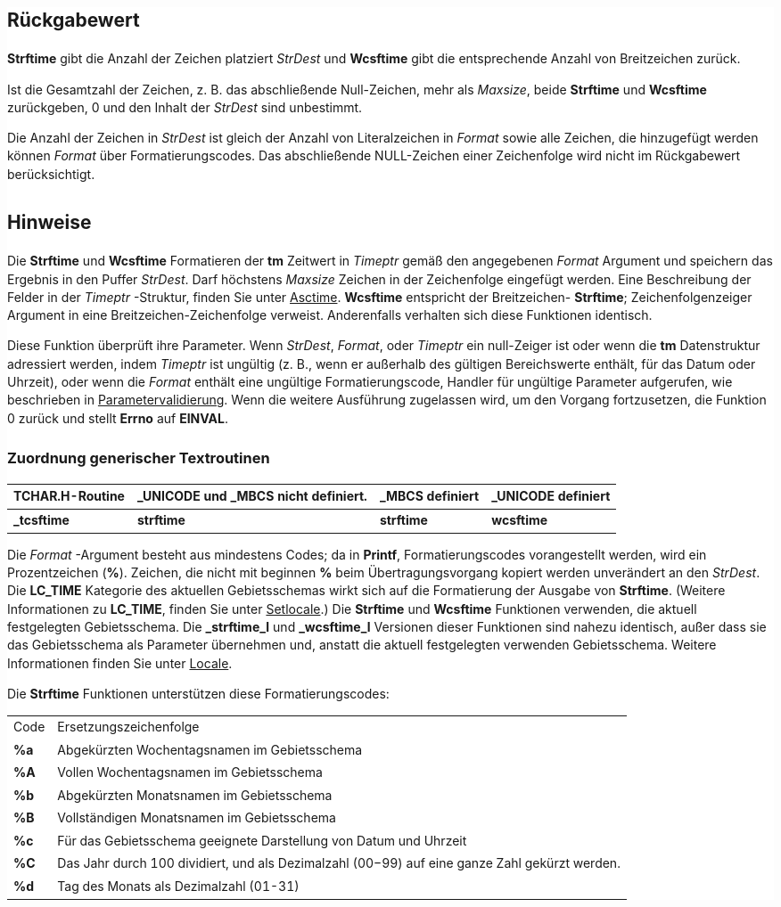 ## <a name="return-value"></a>Rückgabewert

**Strftime** gibt die Anzahl der Zeichen platziert *StrDest* und **Wcsftime** gibt die entsprechende Anzahl von Breitzeichen zurück.

Ist die Gesamtzahl der Zeichen, z. B. das abschließende Null-Zeichen, mehr als *Maxsize*, beide **Strftime** und **Wcsftime** zurückgeben, 0 und den Inhalt der  *StrDest* sind unbestimmt.

Die Anzahl der Zeichen in *StrDest* ist gleich der Anzahl von Literalzeichen in *Format* sowie alle Zeichen, die hinzugefügt werden können *Format* über Formatierungscodes. Das abschließende NULL-Zeichen einer Zeichenfolge wird nicht im Rückgabewert berücksichtigt.

## <a name="remarks"></a>Hinweise

Die **Strftime** und **Wcsftime** Formatieren der **tm** Zeitwert in *Timeptr* gemäß den angegebenen  *Format* Argument und speichern das Ergebnis in den Puffer *StrDest*. Darf höchstens *Maxsize* Zeichen in der Zeichenfolge eingefügt werden. Eine Beschreibung der Felder in der *Timeptr* -Struktur, finden Sie unter [Asctime](asctime-wasctime.md). **Wcsftime** entspricht der Breitzeichen- **Strftime**; Zeichenfolgenzeiger Argument in eine Breitzeichen-Zeichenfolge verweist. Anderenfalls verhalten sich diese Funktionen identisch.

Diese Funktion überprüft ihre Parameter. Wenn *StrDest*, *Format*, oder *Timeptr* ein null-Zeiger ist oder wenn die **tm** Datenstruktur adressiert werden, indem *Timeptr* ist ungültig (z. B., wenn er außerhalb des gültigen Bereichswerte enthält, für das Datum oder Uhrzeit), oder wenn die *Format* enthält eine ungültige Formatierungscode, Handler für ungültige Parameter aufgerufen, wie beschrieben in [Parametervalidierung](../../c-runtime-library/parameter-validation.md). Wenn die weitere Ausführung zugelassen wird, um den Vorgang fortzusetzen, die Funktion 0 zurück und stellt **Errno** auf **EINVAL**.

### <a name="generic-text-routine-mappings"></a>Zuordnung generischer Textroutinen

|TCHAR.H-Routine|_UNICODE und _MBCS nicht definiert.|_MBCS definiert|_UNICODE definiert|
|---------------------|------------------------------------|--------------------|-----------------------|
|**_tcsftime**|**strftime**|**strftime**|**wcsftime**|

Die *Format* -Argument besteht aus mindestens Codes; da in **Printf**, Formatierungscodes vorangestellt werden, wird ein Prozentzeichen (**%**). Zeichen, die nicht mit beginnen **%** beim Übertragungsvorgang kopiert werden unverändert an den *StrDest*. Die **LC_TIME** Kategorie des aktuellen Gebietsschemas wirkt sich auf die Formatierung der Ausgabe von **Strftime**. (Weitere Informationen zu **LC_TIME**, finden Sie unter [Setlocale](setlocale-wsetlocale.md).) Die **Strftime** und **Wcsftime** Funktionen verwenden, die aktuell festgelegten Gebietsschema. Die **_strftime_l** und **_wcsftime_l** Versionen dieser Funktionen sind nahezu identisch, außer dass sie das Gebietsschema als Parameter übernehmen und, anstatt die aktuell festgelegten verwenden Gebietsschema. Weitere Informationen finden Sie unter [Locale](../../c-runtime-library/locale.md).

Die **Strftime** Funktionen unterstützen diese Formatierungscodes:

|||
|-|-|
|Code|Ersetzungszeichenfolge|
|**%a**|Abgekürzten Wochentagsnamen im Gebietsschema|
|**%A**|Vollen Wochentagsnamen im Gebietsschema|
|**%b**|Abgekürzten Monatsnamen im Gebietsschema|
|**%B**|Vollständigen Monatsnamen im Gebietsschema|
|**%c**|Für das Gebietsschema geeignete Darstellung von Datum und Uhrzeit|
|**%C**|Das Jahr durch 100 dividiert, und als Dezimalzahl (00−99) auf eine ganze Zahl gekürzt werden.|
|**%d**|Tag des Monats als Dezimalzahl (01-31)|